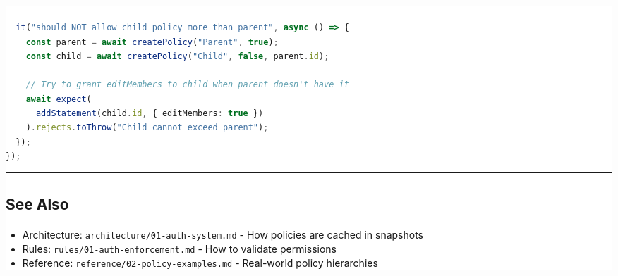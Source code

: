 ```typescript

  it("should NOT allow child policy more than parent", async () => {
    const parent = await createPolicy("Parent", true);
    const child = await createPolicy("Child", false, parent.id);

    // Try to grant editMembers to child when parent doesn't have it
    await expect(
      addStatement(child.id, { editMembers: true })
    ).rejects.toThrow("Child cannot exceed parent");
  });
});
```

---

## See Also

- Architecture: `architecture/01-auth-system.md` - How policies are cached in snapshots
- Rules: `rules/01-auth-enforcement.md` - How to validate permissions
- Reference: `reference/02-policy-examples.md` - Real-world policy hierarchies
